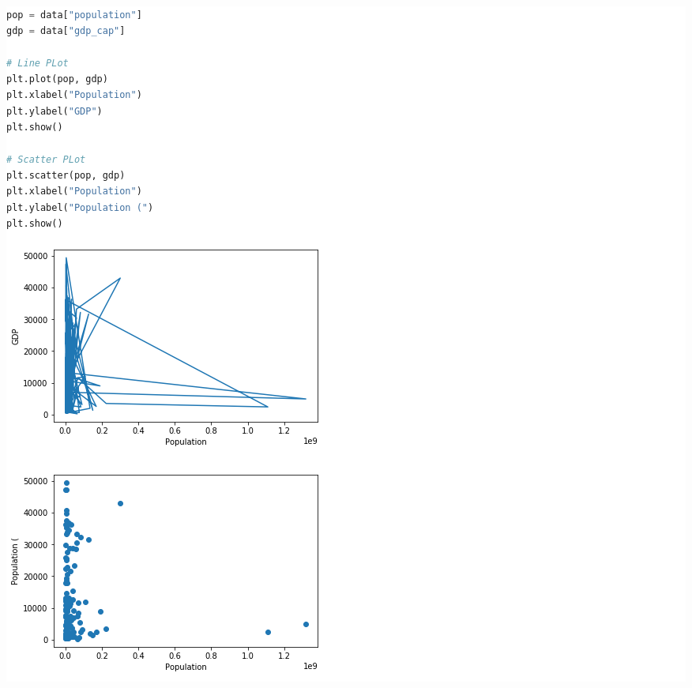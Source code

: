 


```python
pop = data["population"]
gdp = data["gdp_cap"]

# Line PLot
plt.plot(pop, gdp)
plt.xlabel("Population")
plt.ylabel("GDP")
plt.show()

# Scatter PLot
plt.scatter(pop, gdp)
plt.xlabel("Population")
plt.ylabel("Population (")
plt.show()

```


![png](/assets/images/interpython/output_7_0.png)



![png](/assets/images/interpython/output_7_1.png)
